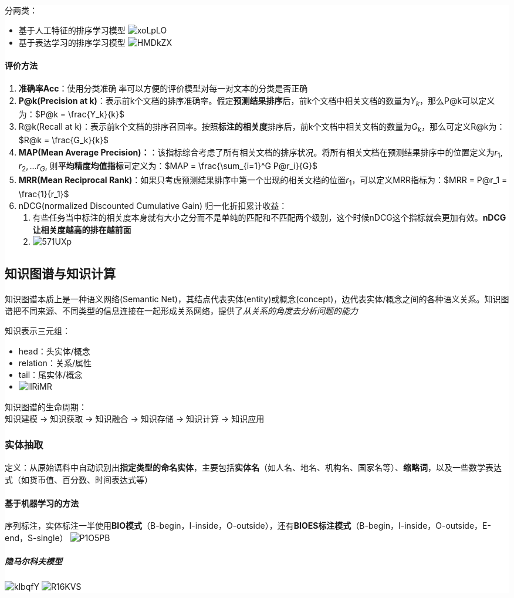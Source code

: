 分两类：
- 基于人工特征的排序学习模型
  ![xoLpLO](https://cdn.jsdelivr.net/gh/HanielF/ImageRepo@main/blog/xoLpLO.png)
- 基于表达学习的排序学习模型
  ![HMDkZX](https://cdn.jsdelivr.net/gh/HanielF/ImageRepo@main/blog/HMDkZX.png)

#### 评价方法

1. **准确率Acc**：使用分类准确
率可以方便的评价模型对每一对文本的分类是否正确
2. **P@k(Precision at k)**：表示前k个文档的排序准确率。假定**预测结果排序**后，前k个文档中相关文档的数量为$Y_k$，那么P@k可以定义为：$P@k = \frac{Y_k}{k}$
3. R@k(Recall at k)：表示前k个文档的排序召回率。按照**标注的相关度**排序后，前k个文档中相关文档的数量为$G_k$，那么可定义R@k为：$R@k = \frac{G_k}{k}$
4. **MAP(Mean Average Precision)：**：该指标综合考虑了所有相关文档的排序状况。将所有相关文档在预测结果排序中的位置定义为$r_1, r_2,...r_G$, 则**平均精度均值指标**可定义为：$MAP = \frac{\sum_{i=1}^G P@r_i}{G}$
5. **MRR(Mean Reciprocal Rank)**：如果只考虑预测结果排序中第一个出现的相关文档的位置$r_1$，可以定义MRR指标为：$MRR = P@r_1 = \frac{1}{r_1}$
6. nDCG(normalized Discounted Cumulative Gain) 归一化折扣累计收益：
   1. 有些任务当中标注的相关度本身就有大小之分而不是单纯的匹配和不匹配两个级别，这个时候nDCG这个指标就会更加有效。**nDCG让相关度越高的排在越前面**
   2. ![571UXp](https://cdn.jsdelivr.net/gh/HanielF/ImageRepo@main/blog/571UXp.png)

## 知识图谱与知识计算

知识图谱本质上是一种语义网络(Semantic Net)，其结点代表实体(entity)或概念(concept)，边代表实体/概念之间的各种语义关系。知识图谱把不同来源、不同类型的信息连接在一起形成关系网络，提供了*从关系的角度去分析问题的能力*

知识表示三元组：
- head：头实体/概念
- relation：关系/属性
- tail：尾实体/概念
- ![llRiMR](https://cdn.jsdelivr.net/gh/HanielF/ImageRepo@main/blog/llRiMR.png)

知识图谱的生命周期：  
知识建模 -> 知识获取 -> 知识融合 -> 知识存储 -> 知识计算 -> 知识应用

### 实体抽取

定义：从原始语料中自动识别出**指定类型的命名实体**，主要包括**实体名**（如人名、地名、机构名、国家名等）、**缩略词**，以及一些数学表达式（如货币值、百分数、时间表达式等）

#### 基于机器学习的方法

序列标注，实体标注一半使用**BIO模式**（B-begin，I-inside，O-outside），还有**BIOES标注模式**（B-begin，I-inside，O-outside，E-end，S-single）
![P1O5PB](https://cdn.jsdelivr.net/gh/HanielF/ImageRepo@main/blog/P1O5PB.png)

##### 隐马尔科夫模型

![klbqfY](https://cdn.jsdelivr.net/gh/HanielF/ImageRepo@main/blog/klbqfY.png)
![R16KVS](https://cdn.jsdelivr.net/gh/HanielF/ImageRepo@main/blog/R16KVS.png)
